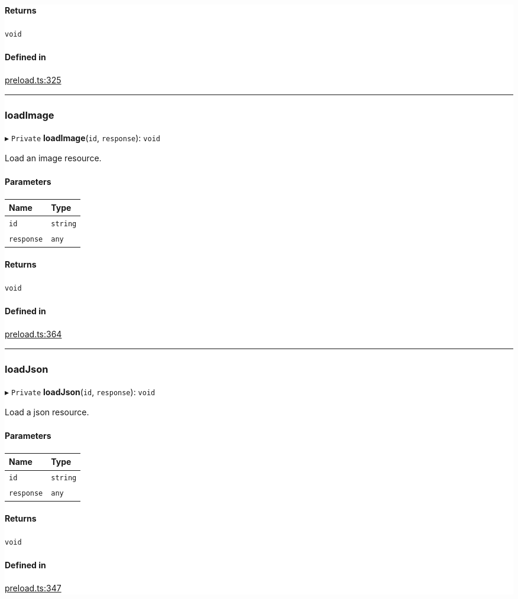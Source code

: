 #### Returns

`void`

#### Defined in

[preload.ts:325](https://github.com/noobiept/utilities/blob/03a3e48/source/preload.ts#L325)

___

### loadImage

▸ `Private` **loadImage**(`id`, `response`): `void`

Load an image resource.

#### Parameters

| Name | Type |
| :------ | :------ |
| `id` | `string` |
| `response` | `any` |

#### Returns

`void`

#### Defined in

[preload.ts:364](https://github.com/noobiept/utilities/blob/03a3e48/source/preload.ts#L364)

___

### loadJson

▸ `Private` **loadJson**(`id`, `response`): `void`

Load a json resource.

#### Parameters

| Name | Type |
| :------ | :------ |
| `id` | `string` |
| `response` | `any` |

#### Returns

`void`

#### Defined in

[preload.ts:347](https://github.com/noobiept/utilities/blob/03a3e48/source/preload.ts#L347)
